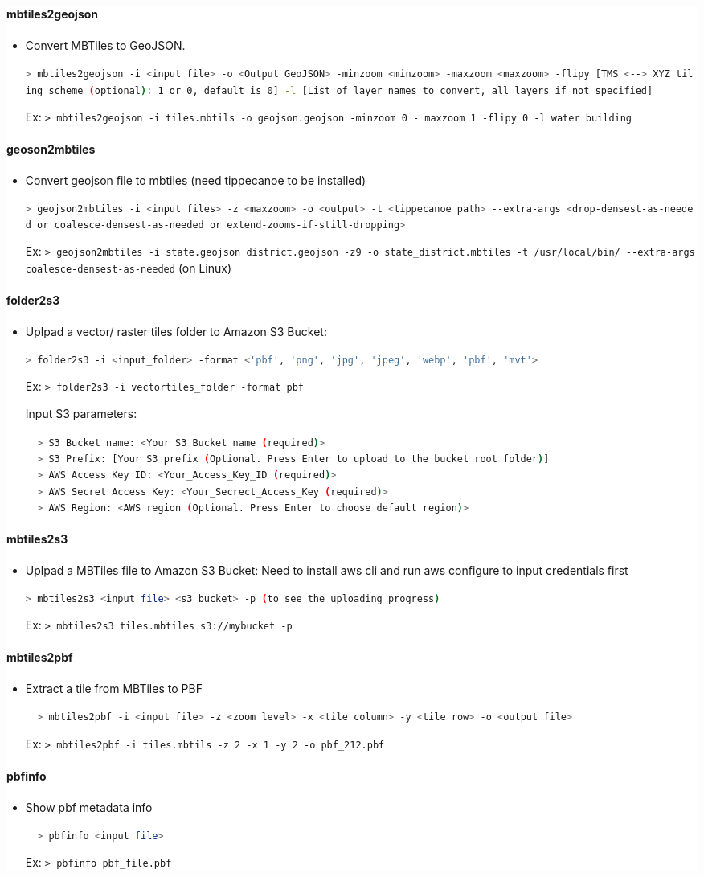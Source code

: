 #### mbtiles2geojson
- Convert MBTiles to GeoJSON.
    ``` bash 
    > mbtiles2geojson -i <input file> -o <Output GeoJSON> -minzoom <minzoom> -maxzoom <maxzoom> -flipy [TMS <--> XYZ tiling scheme (optional): 1 or 0, default is 0] -l [List of layer names to convert, all layers if not specified]
    ```
  Ex: `> mbtiles2geojson -i tiles.mbtils -o geojson.geojson -minzoom 0 - maxzoom 1 -flipy 0 -l water building`

#### geoson2mbtiles
- Convert geojson file to mbtiles (need tippecanoe to be installed)
    ``` bash 
    > geojson2mbtiles -i <input files> -z <maxzoom> -o <output> -t <tippecanoe path> --extra-args <drop-densest-as-needed or coalesce-densest-as-needed or extend-zooms-if-still-dropping>
    ```
  Ex: `> geojson2mbtiles -i state.geojson district.geojson -z9 -o state_district.mbtiles -t /usr/local/bin/ --extra-args coalesce-densest-as-needed` (on Linux)

#### folder2s3
- Uplpad a vector/ raster tiles folder to Amazon S3 Bucket:  
    ``` bash 
    > folder2s3 -i <input_folder> -format <'pbf', 'png', 'jpg', 'jpeg', 'webp', 'pbf', 'mvt'>
    ```
  Ex: `> folder2s3 -i vectortiles_folder -format pbf`
 
  Input S3 parameters:

  ```bash
    > S3 Bucket name: <Your S3 Bucket name (required)>
    > S3 Prefix: [Your S3 prefix (Optional. Press Enter to upload to the bucket root folder)]
    > AWS Access Key ID: <Your_Access_Key_ID (required)>
    > AWS Secret Access Key: <Your_Secrect_Access_Key (required)>
    > AWS Region: <AWS region (Optional. Press Enter to choose default region)>
  ```

#### mbtiles2s3
- Uplpad a MBTiles file to Amazon S3 Bucket: Need to install aws cli and run aws configure to input credentials first
    ``` bash 
    > mbtiles2s3 <input file> <s3 bucket> -p (to see the uploading progress)
    ```
  Ex: `> mbtiles2s3 tiles.mbtiles s3://mybucket -p`

#### mbtiles2pbf
- Extract a tile from MBTiles to PBF 
  ``` bash 
    > mbtiles2pbf -i <input file> -z <zoom level> -x <tile column> -y <tile row> -o <output file>
  ```
  Ex: `> mbtiles2pbf -i tiles.mbtils -z 2 -x 1 -y 2 -o pbf_212.pbf`

#### pbfinfo
- Show pbf metadata info
  ``` bash 
    > pbfinfo <input file>
  ```
  Ex: `> pbfinfo pbf_file.pbf`
